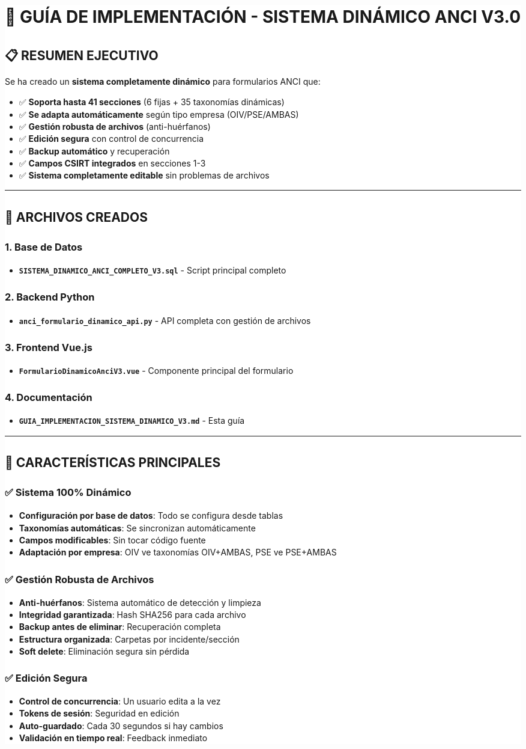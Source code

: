 # 🚀 **GUÍA DE IMPLEMENTACIÓN - SISTEMA DINÁMICO ANCI V3.0**

## 📋 **RESUMEN EJECUTIVO**

Se ha creado un **sistema completamente dinámico** para formularios ANCI que:
- ✅ **Soporta hasta 41 secciones** (6 fijas + 35 taxonomías dinámicas)
- ✅ **Se adapta automáticamente** según tipo empresa (OIV/PSE/AMBAS)
- ✅ **Gestión robusta de archivos** (anti-huérfanos)
- ✅ **Edición segura** con control de concurrencia
- ✅ **Backup automático** y recuperación
- ✅ **Campos CSIRT integrados** en secciones 1-3
- ✅ **Sistema completamente editable** sin problemas de archivos

---

## 📁 **ARCHIVOS CREADOS**

### **1. Base de Datos**
- **`SISTEMA_DINAMICO_ANCI_COMPLETO_V3.sql`** - Script principal completo

### **2. Backend Python**
- **`anci_formulario_dinamico_api.py`** - API completa con gestión de archivos

### **3. Frontend Vue.js**
- **`FormularioDinamicoAnciV3.vue`** - Componente principal del formulario

### **4. Documentación**
- **`GUIA_IMPLEMENTACION_SISTEMA_DINAMICO_V3.md`** - Esta guía

---

## 🎯 **CARACTERÍSTICAS PRINCIPALES**

### **✅ Sistema 100% Dinámico**
- **Configuración por base de datos**: Todo se configura desde tablas
- **Taxonomías automáticas**: Se sincronizan automáticamente
- **Campos modificables**: Sin tocar código fuente
- **Adaptación por empresa**: OIV ve taxonomías OIV+AMBAS, PSE ve PSE+AMBAS

### **✅ Gestión Robusta de Archivos**
- **Anti-huérfanos**: Sistema automático de detección y limpieza
- **Integridad garantizada**: Hash SHA256 para cada archivo
- **Backup antes de eliminar**: Recuperación completa
- **Estructura organizada**: Carpetas por incidente/sección
- **Soft delete**: Eliminación segura sin pérdida

### **✅ Edición Segura**
- **Control de concurrencia**: Un usuario edita a la vez
- **Tokens de sesión**: Seguridad en edición
- **Auto-guardado**: Cada 30 segundos si hay cambios
- **Validación en tiempo real**: Feedback inmediato
